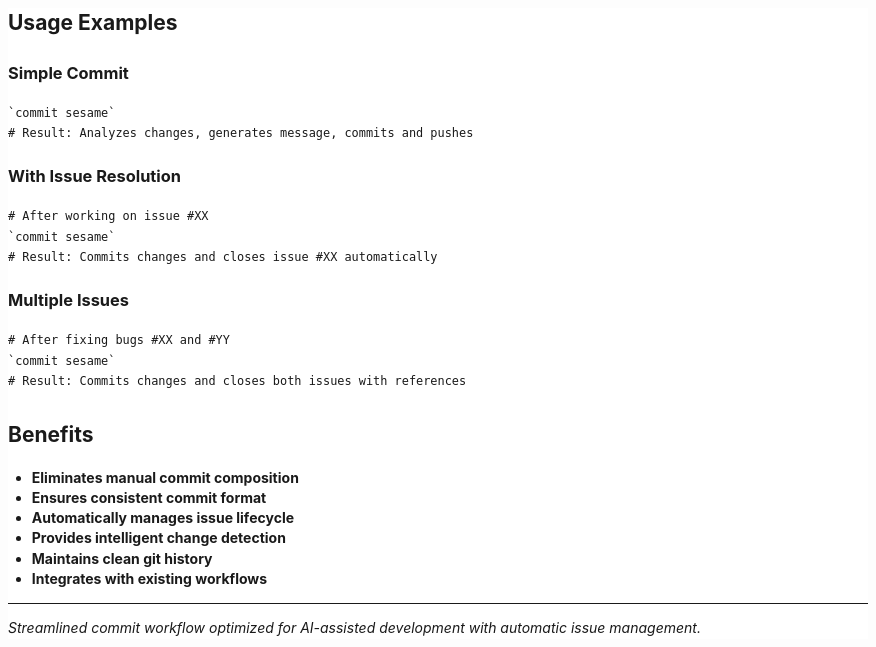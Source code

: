 ## Usage Examples

### Simple Commit
```
`commit sesame`
# Result: Analyzes changes, generates message, commits and pushes
```

### With Issue Resolution
```
# After working on issue #XX
`commit sesame`
# Result: Commits changes and closes issue #XX automatically
```

### Multiple Issues
```
# After fixing bugs #XX and #YY
`commit sesame`
# Result: Commits changes and closes both issues with references
```

## Benefits
- **Eliminates manual commit composition**
- **Ensures consistent commit format**
- **Automatically manages issue lifecycle**
- **Provides intelligent change detection**
- **Maintains clean git history**
- **Integrates with existing workflows**

---

*Streamlined commit workflow optimized for AI-assisted development with automatic issue management.*